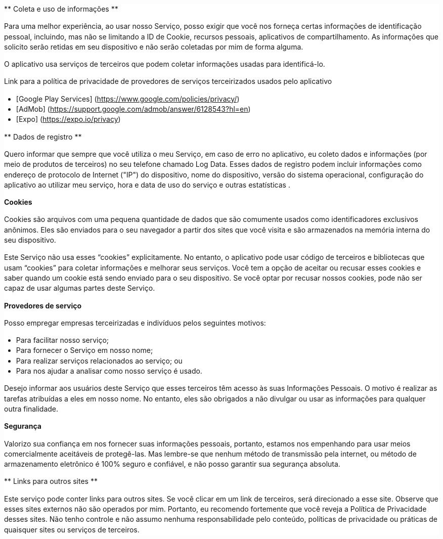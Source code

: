 ** Coleta e uso de informações **

Para uma melhor experiência, ao usar nosso Serviço, posso exigir que você nos forneça certas informações de identificação pessoal, incluindo, mas não se limitando a ID de Cookie, recursos pessoais, aplicativos de compartilhamento. As informações que solicito serão retidas em seu dispositivo e não serão coletadas por mim de forma alguma.

O aplicativo usa serviços de terceiros que podem coletar informações usadas para identificá-lo.

Link para a política de privacidade de provedores de serviços terceirizados usados ​​pelo aplicativo

* [Google Play Services] (https://www.google.com/policies/privacy/)
* [AdMob] (https://support.google.com/admob/answer/6128543?hl=en)
* [Expo] (https://expo.io/privacy)

** Dados de registro **

Quero informar que sempre que você utiliza o meu Serviço, em caso de erro no aplicativo, eu coleto dados e informações (por meio de produtos de terceiros) no seu telefone chamado Log Data. Esses dados de registro podem incluir informações como endereço de protocolo de Internet ("IP") do dispositivo, nome do dispositivo, versão do sistema operacional, configuração do aplicativo ao utilizar meu serviço, hora e data de uso do serviço e outras estatísticas .

**Cookies**

Cookies são arquivos com uma pequena quantidade de dados que são comumente usados ​​como identificadores exclusivos anônimos. Eles são enviados para o seu navegador a partir dos sites que você visita e são armazenados na memória interna do seu dispositivo.

Este Serviço não usa esses “cookies” explicitamente. No entanto, o aplicativo pode usar código de terceiros e bibliotecas que usam “cookies” para coletar informações e melhorar seus serviços. Você tem a opção de aceitar ou recusar esses cookies e saber quando um cookie está sendo enviado para o seu dispositivo. Se você optar por recusar nossos cookies, pode não ser capaz de usar algumas partes deste Serviço.

**Provedores de serviço**

Posso empregar empresas terceirizadas e indivíduos pelos seguintes motivos:

* Para facilitar nosso serviço;
* Para fornecer o Serviço em nosso nome;
* Para realizar serviços relacionados ao serviço; ou
* Para nos ajudar a analisar como nosso serviço é usado.

Desejo informar aos usuários deste Serviço que esses terceiros têm acesso às suas Informações Pessoais. O motivo é realizar as tarefas atribuídas a eles em nosso nome. No entanto, eles são obrigados a não divulgar ou usar as informações para qualquer outra finalidade.

**Segurança**

Valorizo ​​sua confiança em nos fornecer suas informações pessoais, portanto, estamos nos empenhando para usar meios comercialmente aceitáveis ​​de protegê-las. Mas lembre-se que nenhum método de transmissão pela internet, ou método de armazenamento eletrônico é 100% seguro e confiável, e não posso garantir sua segurança absoluta.

** Links para outros sites **

Este serviço pode conter links para outros sites. Se você clicar em um link de terceiros, será direcionado a esse site. Observe que esses sites externos não são operados por mim. Portanto, eu recomendo fortemente que você reveja a Política de Privacidade desses sites. Não tenho controle e não assumo nenhuma responsabilidade pelo conteúdo, políticas de privacidade ou práticas de quaisquer sites ou serviços de terceiros.
